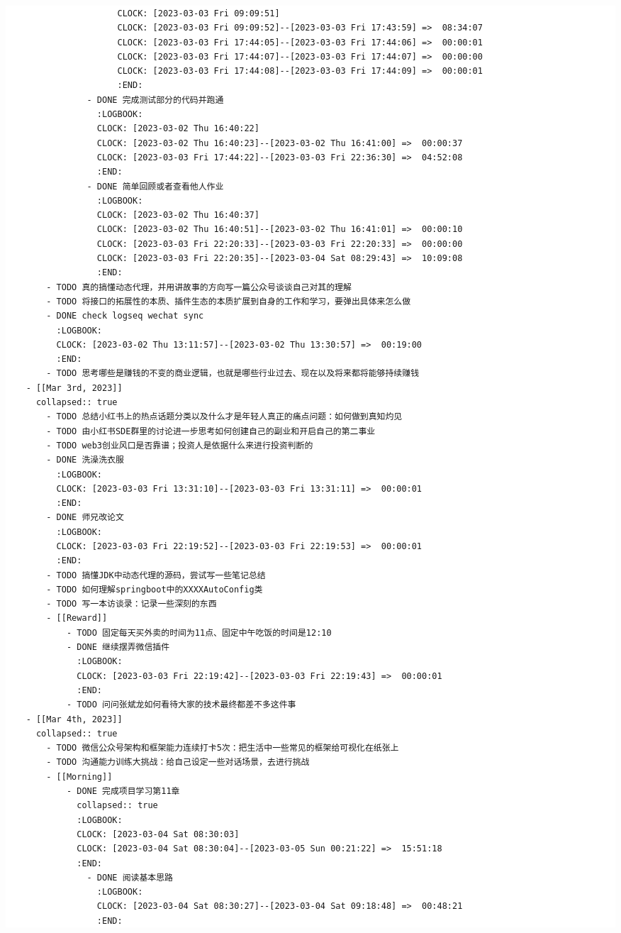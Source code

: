 						  CLOCK: [2023-03-03 Fri 09:09:51]
						  CLOCK: [2023-03-03 Fri 09:09:52]--[2023-03-03 Fri 17:43:59] =>  08:34:07
						  CLOCK: [2023-03-03 Fri 17:44:05]--[2023-03-03 Fri 17:44:06] =>  00:00:01
						  CLOCK: [2023-03-03 Fri 17:44:07]--[2023-03-03 Fri 17:44:07] =>  00:00:00
						  CLOCK: [2023-03-03 Fri 17:44:08]--[2023-03-03 Fri 17:44:09] =>  00:00:01
						  :END:
					- DONE 完成测试部分的代码并跑通
					  :LOGBOOK:
					  CLOCK: [2023-03-02 Thu 16:40:22]
					  CLOCK: [2023-03-02 Thu 16:40:23]--[2023-03-02 Thu 16:41:00] =>  00:00:37
					  CLOCK: [2023-03-03 Fri 17:44:22]--[2023-03-03 Fri 22:36:30] =>  04:52:08
					  :END:
					- DONE 简单回顾或者查看他人作业
					  :LOGBOOK:
					  CLOCK: [2023-03-02 Thu 16:40:37]
					  CLOCK: [2023-03-02 Thu 16:40:51]--[2023-03-02 Thu 16:41:01] =>  00:00:10
					  CLOCK: [2023-03-03 Fri 22:20:33]--[2023-03-03 Fri 22:20:33] =>  00:00:00
					  CLOCK: [2023-03-03 Fri 22:20:35]--[2023-03-04 Sat 08:29:43] =>  10:09:08
					  :END:
			- TODO 真的搞懂动态代理，并用讲故事的方向写一篇公众号谈谈自己对其的理解
			- TODO 将接口的拓展性的本质、插件生态的本质扩展到自身的工作和学习，要弹出具体来怎么做
			- DONE check logseq wechat sync
			  :LOGBOOK:
			  CLOCK: [2023-03-02 Thu 13:11:57]--[2023-03-02 Thu 13:30:57] =>  00:19:00
			  :END:
			- TODO 思考哪些是赚钱的不变的商业逻辑，也就是哪些行业过去、现在以及将来都将能够持续赚钱
		- [[Mar 3rd, 2023]]
		  collapsed:: true
			- TODO 总结小红书上的热点话题分类以及什么才是年轻人真正的痛点问题：如何做到真知灼见
			- TODO 由小红书SDE群里的讨论进一步思考如何创建自己的副业和开启自己的第二事业
			- TODO web3创业风口是否靠谱；投资人是依据什么来进行投资判断的
			- DONE 洗澡洗衣服
			  :LOGBOOK:
			  CLOCK: [2023-03-03 Fri 13:31:10]--[2023-03-03 Fri 13:31:11] =>  00:00:01
			  :END:
			- DONE 师兄改论文
			  :LOGBOOK:
			  CLOCK: [2023-03-03 Fri 22:19:52]--[2023-03-03 Fri 22:19:53] =>  00:00:01
			  :END:
			- TODO 搞懂JDK中动态代理的源码，尝试写一些笔记总结
			- TODO 如何理解springboot中的XXXXAutoConfig类
			- TODO 写一本访谈录：记录一些深刻的东西
			- [[Reward]]
				- TODO 固定每天买外卖的时间为11点、固定中午吃饭的时间是12:10
				- DONE 继续摆弄微信插件
				  :LOGBOOK:
				  CLOCK: [2023-03-03 Fri 22:19:42]--[2023-03-03 Fri 22:19:43] =>  00:00:01
				  :END:
				- TODO 问问张斌龙如何看待大家的技术最终都差不多这件事
		- [[Mar 4th, 2023]]
		  collapsed:: true
			- TODO 微信公众号架构和框架能力连续打卡5次：把生活中一些常见的框架给可视化在纸张上
			- TODO 沟通能力训练大挑战：给自己设定一些对话场景，去进行挑战
			- [[Morning]]
				- DONE 完成项目学习第11章
				  collapsed:: true
				  :LOGBOOK:
				  CLOCK: [2023-03-04 Sat 08:30:03]
				  CLOCK: [2023-03-04 Sat 08:30:04]--[2023-03-05 Sun 00:21:22] =>  15:51:18
				  :END:
					- DONE 阅读基本思路
					  :LOGBOOK:
					  CLOCK: [2023-03-04 Sat 08:30:27]--[2023-03-04 Sat 09:18:48] =>  00:48:21
					  :END: